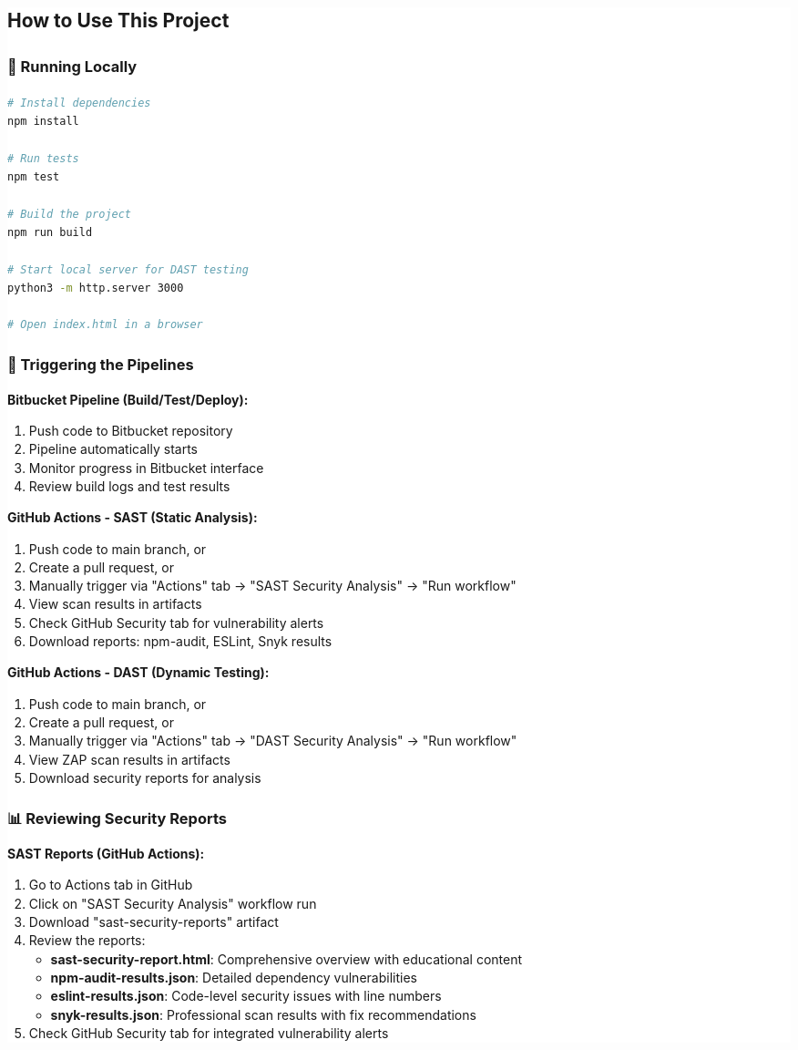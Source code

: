 ## How to Use This Project

### 🚀 Running Locally
```bash
# Install dependencies
npm install

# Run tests
npm test

# Build the project
npm run build

# Start local server for DAST testing
python3 -m http.server 3000

# Open index.html in a browser
```

### 🔄 Triggering the Pipelines

**Bitbucket Pipeline (Build/Test/Deploy):**
1. Push code to Bitbucket repository
2. Pipeline automatically starts
3. Monitor progress in Bitbucket interface
4. Review build logs and test results

**GitHub Actions - SAST (Static Analysis):**
1. Push code to main branch, or
2. Create a pull request, or
3. Manually trigger via "Actions" tab → "SAST Security Analysis" → "Run workflow"
4. View scan results in artifacts
5. Check GitHub Security tab for vulnerability alerts
6. Download reports: npm-audit, ESLint, Snyk results

**GitHub Actions - DAST (Dynamic Testing):**
1. Push code to main branch, or
2. Create a pull request, or
3. Manually trigger via "Actions" tab → "DAST Security Analysis" → "Run workflow"
4. View ZAP scan results in artifacts
5. Download security reports for analysis

### 📊 Reviewing Security Reports

**SAST Reports (GitHub Actions):**
1. Go to Actions tab in GitHub
2. Click on "SAST Security Analysis" workflow run
3. Download "sast-security-reports" artifact
4. Review the reports:
   - **sast-security-report.html**: Comprehensive overview with educational content
   - **npm-audit-results.json**: Detailed dependency vulnerabilities
   - **eslint-results.json**: Code-level security issues with line numbers
   - **snyk-results.json**: Professional scan results with fix recommendations
5. Check GitHub Security tab for integrated vulnerability alerts
